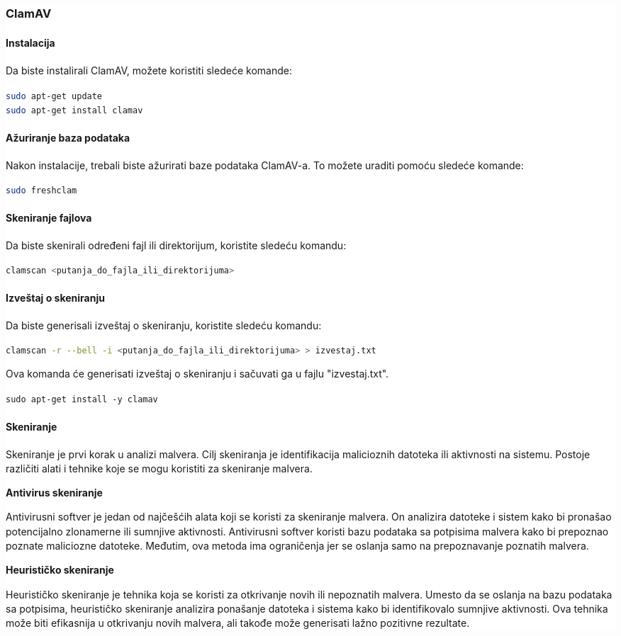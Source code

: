 ### ClamAV

#### Instalacija

Da biste instalirali ClamAV, možete koristiti sledeće komande:

```bash
sudo apt-get update
sudo apt-get install clamav
```

#### Ažuriranje baza podataka

Nakon instalacije, trebali biste ažurirati baze podataka ClamAV-a. To možete uraditi pomoću sledeće komande:

```bash
sudo freshclam
```

#### Skeniranje fajlova

Da biste skenirali određeni fajl ili direktorijum, koristite sledeću komandu:

```bash
clamscan <putanja_do_fajla_ili_direktorijuma>
```

#### Izveštaj o skeniranju

Da biste generisali izveštaj o skeniranju, koristite sledeću komandu:

```bash
clamscan -r --bell -i <putanja_do_fajla_ili_direktorijuma> > izvestaj.txt
```

Ova komanda će generisati izveštaj o skeniranju i sačuvati ga u fajlu "izvestaj.txt".

```
sudo apt-get install -y clamav
```

#### Skeniranje

Skeniranje je prvi korak u analizi malvera. Cilj skeniranja je identifikacija malicioznih datoteka ili aktivnosti na sistemu. Postoje različiti alati i tehnike koje se mogu koristiti za skeniranje malvera.

**Antivirus skeniranje**

Antivirusni softver je jedan od najčešćih alata koji se koristi za skeniranje malvera. On analizira datoteke i sistem kako bi pronašao potencijalno zlonamerne ili sumnjive aktivnosti. Antivirusni softver koristi bazu podataka sa potpisima malvera kako bi prepoznao poznate maliciozne datoteke. Međutim, ova metoda ima ograničenja jer se oslanja samo na prepoznavanje poznatih malvera.

**Heurističko skeniranje**

Heurističko skeniranje je tehnika koja se koristi za otkrivanje novih ili nepoznatih malvera. Umesto da se oslanja na bazu podataka sa potpisima, heurističko skeniranje analizira ponašanje datoteka i sistema kako bi identifikovalo sumnjive aktivnosti. Ova tehnika može biti efikasnija u otkrivanju novih malvera, ali takođe može generisati lažno pozitivne rezultate.
